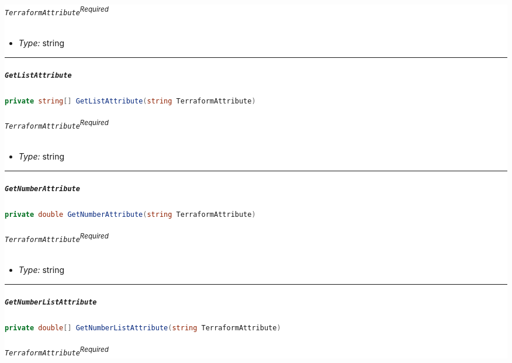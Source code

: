 ###### `TerraformAttribute`<sup>Required</sup> <a name="TerraformAttribute" id="rhizo-co-terraform-provider-oci.waasHttpRedirect.WaasHttpRedirectTimeoutsOutputReference.getBooleanMapAttribute.parameter.terraformAttribute"></a>

- *Type:* string

---

##### `GetListAttribute` <a name="GetListAttribute" id="rhizo-co-terraform-provider-oci.waasHttpRedirect.WaasHttpRedirectTimeoutsOutputReference.getListAttribute"></a>

```csharp
private string[] GetListAttribute(string TerraformAttribute)
```

###### `TerraformAttribute`<sup>Required</sup> <a name="TerraformAttribute" id="rhizo-co-terraform-provider-oci.waasHttpRedirect.WaasHttpRedirectTimeoutsOutputReference.getListAttribute.parameter.terraformAttribute"></a>

- *Type:* string

---

##### `GetNumberAttribute` <a name="GetNumberAttribute" id="rhizo-co-terraform-provider-oci.waasHttpRedirect.WaasHttpRedirectTimeoutsOutputReference.getNumberAttribute"></a>

```csharp
private double GetNumberAttribute(string TerraformAttribute)
```

###### `TerraformAttribute`<sup>Required</sup> <a name="TerraformAttribute" id="rhizo-co-terraform-provider-oci.waasHttpRedirect.WaasHttpRedirectTimeoutsOutputReference.getNumberAttribute.parameter.terraformAttribute"></a>

- *Type:* string

---

##### `GetNumberListAttribute` <a name="GetNumberListAttribute" id="rhizo-co-terraform-provider-oci.waasHttpRedirect.WaasHttpRedirectTimeoutsOutputReference.getNumberListAttribute"></a>

```csharp
private double[] GetNumberListAttribute(string TerraformAttribute)
```

###### `TerraformAttribute`<sup>Required</sup> <a name="TerraformAttribute" id="rhizo-co-terraform-provider-oci.waasHttpRedirect.WaasHttpRedirectTimeoutsOutputReference.getNumberListAttribute.parameter.terraformAttribute"></a>
